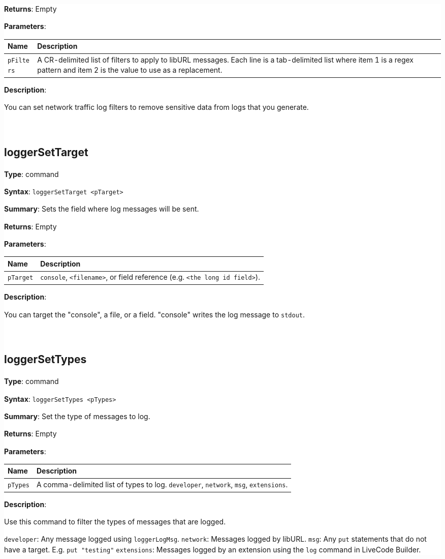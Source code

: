 **Returns**: Empty

**Parameters**:

| Name | Description |
|:---- |:----------- |
| `pFilters` |  A CR-delimited list of filters to apply to libURL messages. Each line is a tab-delimited list where item 1 is a regex pattern and item 2 is the value to use as a replacement. |

**Description**:

You can set network traffic log filters to remove sensitive data from logs that you generate.

<br>

## <a name="loggerSetTarget"></a>loggerSetTarget

**Type**: command

**Syntax**: `loggerSetTarget <pTarget>`

**Summary**: Sets the field where log messages will be sent.

**Returns**: Empty

**Parameters**:

| Name | Description |
|:---- |:----------- |
| `pTarget` |  `console`, `<filename>`, or field reference (e.g. `<the long id field>`). |

**Description**:

You can target the "console", a file, or a field. "console" writes the log message to `stdout`.

<br>

## <a name="loggerSetTypes"></a>loggerSetTypes

**Type**: command

**Syntax**: `loggerSetTypes <pTypes>`

**Summary**: Set the type of messages to log.

**Returns**: Empty

**Parameters**:

| Name | Description |
|:---- |:----------- |
| `pTypes` |  A comma-delimited list of types to log. `developer`, `network`, `msg`, `extensions`. |

**Description**:

Use this command to filter the types of messages that are logged.

`developer`: Any message logged using `loggerLogMsg`.
`network`: Messages logged by libURL.
`msg`: Any `put` statements that do not have a target. E.g. `put "testing"`
`extensions`: Messages logged by an extension using the `log` command in LiveCode Builder.



